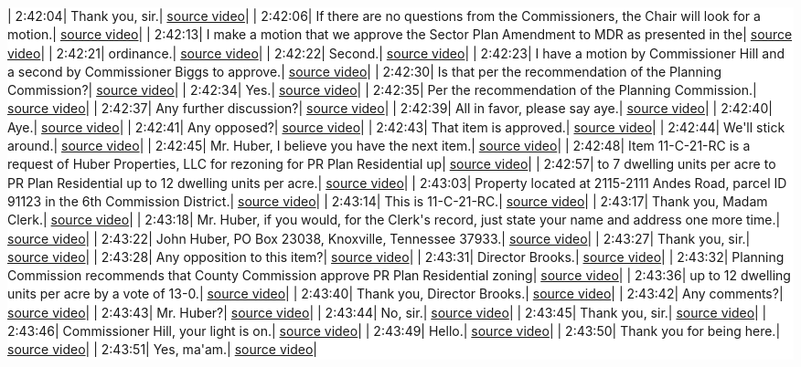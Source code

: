 | 2:42:04| Thank you, sir.| [source video](https://archive.org/details/co-com-r-267-220328?start=9724)|
| 2:42:06| If there are no questions from the Commissioners, the Chair will look for a motion.| [source video](https://archive.org/details/co-com-r-267-220328?start=9726)|
| 2:42:13| I make a motion that we approve the Sector Plan Amendment to MDR as presented in the| [source video](https://archive.org/details/co-com-r-267-220328?start=9733)|
| 2:42:21| ordinance.| [source video](https://archive.org/details/co-com-r-267-220328?start=9741)|
| 2:42:22| Second.| [source video](https://archive.org/details/co-com-r-267-220328?start=9742)|
| 2:42:23| I have a motion by Commissioner Hill and a second by Commissioner Biggs to approve.| [source video](https://archive.org/details/co-com-r-267-220328?start=9743)|
| 2:42:30| Is that per the recommendation of the Planning Commission?| [source video](https://archive.org/details/co-com-r-267-220328?start=9750)|
| 2:42:34| Yes.| [source video](https://archive.org/details/co-com-r-267-220328?start=9754)|
| 2:42:35| Per the recommendation of the Planning Commission.| [source video](https://archive.org/details/co-com-r-267-220328?start=9755)|
| 2:42:37| Any further discussion?| [source video](https://archive.org/details/co-com-r-267-220328?start=9757)|
| 2:42:39| All in favor, please say aye.| [source video](https://archive.org/details/co-com-r-267-220328?start=9759)|
| 2:42:40| Aye.| [source video](https://archive.org/details/co-com-r-267-220328?start=9760)|
| 2:42:41| Any opposed?| [source video](https://archive.org/details/co-com-r-267-220328?start=9761)|
| 2:42:43| That item is approved.| [source video](https://archive.org/details/co-com-r-267-220328?start=9763)|
| 2:42:44| We'll stick around.| [source video](https://archive.org/details/co-com-r-267-220328?start=9764)|
| 2:42:45| Mr. Huber, I believe you have the next item.| [source video](https://archive.org/details/co-com-r-267-220328?start=9765)|
| 2:42:48| Item 11-C-21-RC is a request of Huber Properties, LLC for rezoning for PR Plan Residential up| [source video](https://archive.org/details/co-com-r-267-220328?start=9768)|
| 2:42:57| to 7 dwelling units per acre to PR Plan Residential up to 12 dwelling units per acre.| [source video](https://archive.org/details/co-com-r-267-220328?start=9777)|
| 2:43:03| Property located at 2115-2111 Andes Road, parcel ID 91123 in the 6th Commission District.| [source video](https://archive.org/details/co-com-r-267-220328?start=9783)|
| 2:43:14| This is 11-C-21-RC.| [source video](https://archive.org/details/co-com-r-267-220328?start=9794)|
| 2:43:17| Thank you, Madam Clerk.| [source video](https://archive.org/details/co-com-r-267-220328?start=9797)|
| 2:43:18| Mr. Huber, if you would, for the Clerk's record, just state your name and address one more time.| [source video](https://archive.org/details/co-com-r-267-220328?start=9798)|
| 2:43:22| John Huber, PO Box 23038, Knoxville, Tennessee 37933.| [source video](https://archive.org/details/co-com-r-267-220328?start=9802)|
| 2:43:27| Thank you, sir.| [source video](https://archive.org/details/co-com-r-267-220328?start=9807)|
| 2:43:28| Any opposition to this item?| [source video](https://archive.org/details/co-com-r-267-220328?start=9808)|
| 2:43:31| Director Brooks.| [source video](https://archive.org/details/co-com-r-267-220328?start=9811)|
| 2:43:32| Planning Commission recommends that County Commission approve PR Plan Residential zoning| [source video](https://archive.org/details/co-com-r-267-220328?start=9812)|
| 2:43:36| up to 12 dwelling units per acre by a vote of 13-0.| [source video](https://archive.org/details/co-com-r-267-220328?start=9816)|
| 2:43:40| Thank you, Director Brooks.| [source video](https://archive.org/details/co-com-r-267-220328?start=9820)|
| 2:43:42| Any comments?| [source video](https://archive.org/details/co-com-r-267-220328?start=9822)|
| 2:43:43| Mr. Huber?| [source video](https://archive.org/details/co-com-r-267-220328?start=9823)|
| 2:43:44| No, sir.| [source video](https://archive.org/details/co-com-r-267-220328?start=9824)|
| 2:43:45| Thank you, sir.| [source video](https://archive.org/details/co-com-r-267-220328?start=9825)|
| 2:43:46| Commissioner Hill, your light is on.| [source video](https://archive.org/details/co-com-r-267-220328?start=9826)|
| 2:43:49| Hello.| [source video](https://archive.org/details/co-com-r-267-220328?start=9829)|
| 2:43:50| Thank you for being here.| [source video](https://archive.org/details/co-com-r-267-220328?start=9830)|
| 2:43:51| Yes, ma'am.| [source video](https://archive.org/details/co-com-r-267-220328?start=9831)|